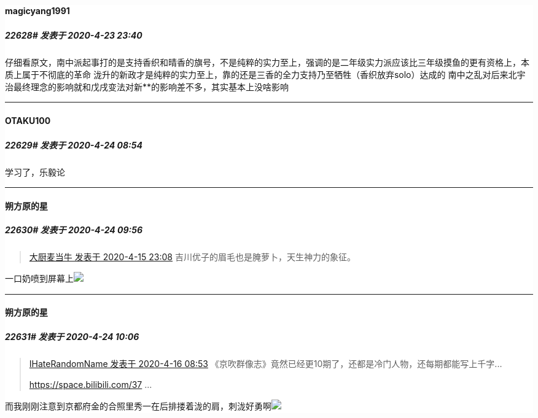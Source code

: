 ####  magicyang1991  
##### 22628#       发表于 2020-4-23 23:40




仔细看原文，南中派起事打的是支持香织和晴香的旗号，不是纯粹的实力至上，强调的是二年级实力派应该比三年级摸鱼的更有资格上，本质上属于不彻底的革命
泷升的新政才是纯粹的实力至上，靠的还是三香的全力支持乃至牺牲（香织放弃solo）达成的
南中之乱对后来北宇治最终理念的影响就和戊戌变法对新**的影响差不多，其实基本上没啥影响







-----

####  OTAKU100  
##### 22629#       发表于 2020-4-24 08:54




学习了，乐毅论







-----

####  朔方原的星  
##### 22630#       发表于 2020-4-24 09:56



<blockquote><a href="httphttps://bbs.saraba1st.com/2b/forum.php?mod=redirect&amp;goto=findpost&amp;pid=47095182&amp;ptid=1336553" target="_blank">大厨麦当牛 发表于 2020-4-15 23:08</a>
吉川优子的眉毛也是腌萝卜，天生神力的象征。</blockquote>
一口奶喷到屏幕上<img src="https://static.saraba1st.com/image/smiley/face2017/068.png" referrerpolicy="no-referrer">







-----

####  朔方原的星  
##### 22631#       发表于 2020-4-24 10:06



<blockquote><a href="httphttps://bbs.saraba1st.com/2b/forum.php?mod=redirect&amp;goto=findpost&amp;pid=47097707&amp;ptid=1336553" target="_blank">IHateRandomName 发表于 2020-4-16 08:53</a>
《京吹群像志》竟然已经更10期了，还都是冷门人物，还每期都能写上千字...

https://space.bilibili.com/37 ...</blockquote>
而我刚刚注意到京都府金的合照里秀一在后排搂着泷的肩，刺泷好勇啊<img src="https://static.saraba1st.com/image/smiley/face2017/067.png" referrerpolicy="no-referrer">

